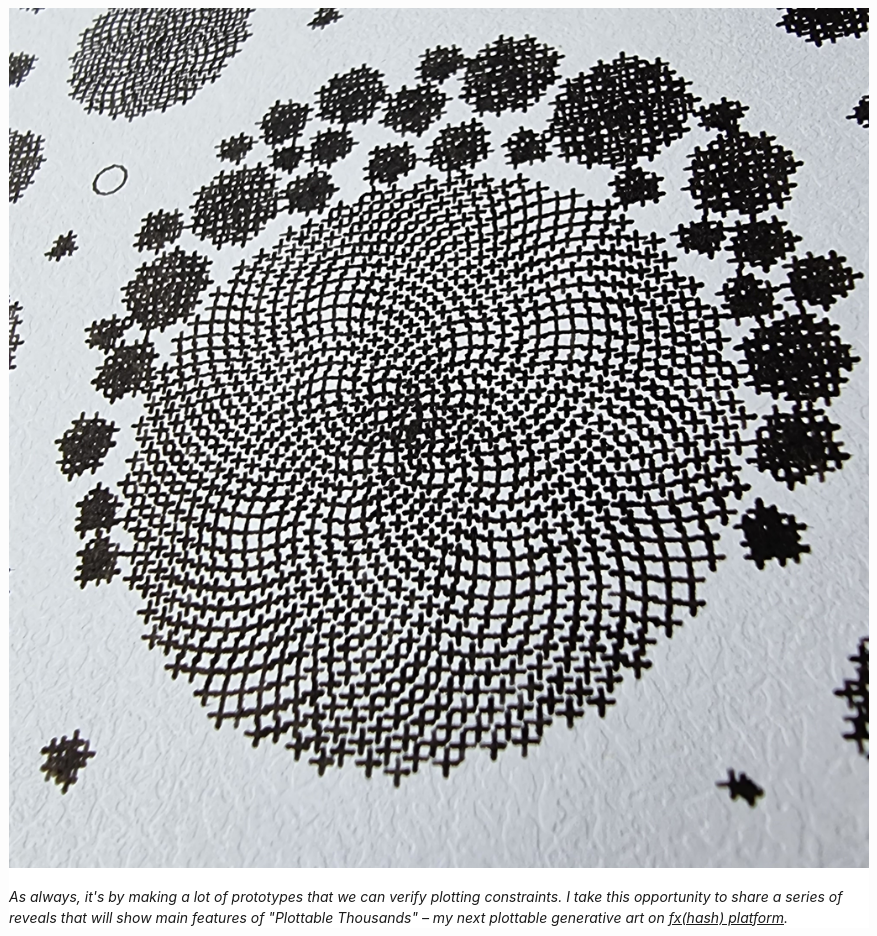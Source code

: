 <img src="/images/plots/552z4.jpg" width="100%"/>

_As always, it's by making a lot of prototypes that we can verify plotting constraints. I take this opportunity to share a series of reveals that will show main features of "Plottable Thousands" – my next plottable generative art on [fx(hash) platform](https://fxhash.xyz/u/greweb)._
